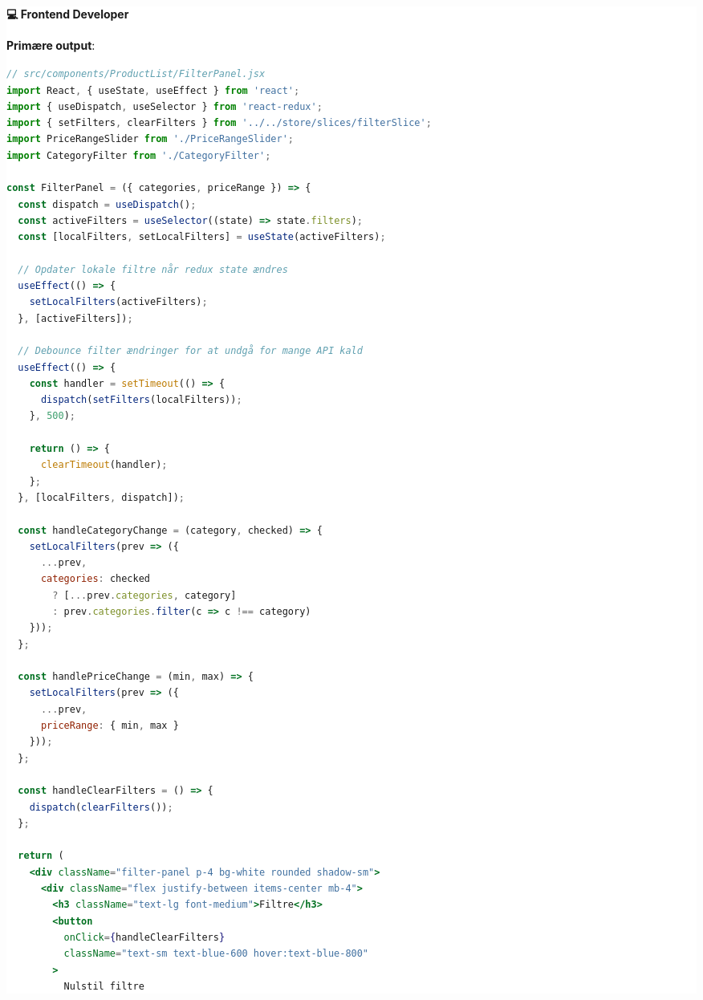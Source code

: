   ```
```

#### 💻 Frontend Developer

**Primære output**:

```jsx
// src/components/ProductList/FilterPanel.jsx
import React, { useState, useEffect } from 'react';
import { useDispatch, useSelector } from 'react-redux';
import { setFilters, clearFilters } from '../../store/slices/filterSlice';
import PriceRangeSlider from './PriceRangeSlider';
import CategoryFilter from './CategoryFilter';

const FilterPanel = ({ categories, priceRange }) => {
  const dispatch = useDispatch();
  const activeFilters = useSelector((state) => state.filters);
  const [localFilters, setLocalFilters] = useState(activeFilters);
  
  // Opdater lokale filtre når redux state ændres
  useEffect(() => {
    setLocalFilters(activeFilters);
  }, [activeFilters]);
  
  // Debounce filter ændringer for at undgå for mange API kald
  useEffect(() => {
    const handler = setTimeout(() => {
      dispatch(setFilters(localFilters));
    }, 500);
    
    return () => {
      clearTimeout(handler);
    };
  }, [localFilters, dispatch]);
  
  const handleCategoryChange = (category, checked) => {
    setLocalFilters(prev => ({
      ...prev,
      categories: checked 
        ? [...prev.categories, category]
        : prev.categories.filter(c => c !== category)
    }));
  };
  
  const handlePriceChange = (min, max) => {
    setLocalFilters(prev => ({
      ...prev,
      priceRange: { min, max }
    }));
  };
  
  const handleClearFilters = () => {
    dispatch(clearFilters());
  };
  
  return (
    <div className="filter-panel p-4 bg-white rounded shadow-sm">
      <div className="flex justify-between items-center mb-4">
        <h3 className="text-lg font-medium">Filtre</h3>
        <button 
          onClick={handleClearFilters}
          className="text-sm text-blue-600 hover:text-blue-800"
        >
          Nulstil filtre
```